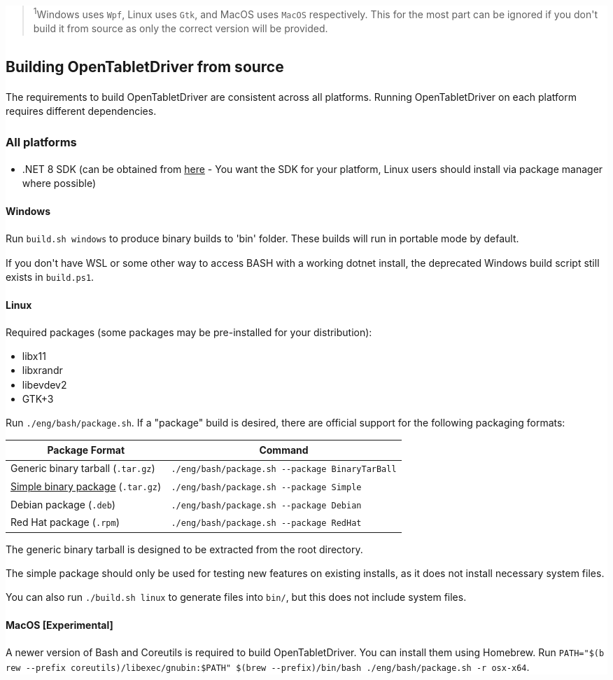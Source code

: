 > <sup>1</sup>Windows uses `Wpf`, Linux uses `Gtk`, and MacOS uses `MacOS` respectively. This for the most part can be ignored if you don't build it from source as only the correct version will be provided.

## Building OpenTabletDriver from source

The requirements to build OpenTabletDriver are consistent across all platforms. Running OpenTabletDriver on each platform requires different dependencies.

### All platforms

- .NET 8 SDK (can be obtained from [here](https://dotnet.microsoft.com/download/dotnet/8.0) - You want the SDK for your platform, Linux users should install via package manager where possible)

#### Windows

Run `build.sh windows` to produce binary builds to 'bin' folder. These builds will run in portable mode by default.

If you don't have WSL or some other way to access BASH with a working dotnet install, the deprecated Windows build script still exists in `build.ps1`.

#### Linux

Required packages (some packages may be pre-installed for your distribution):

- libx11
- libxrandr
- libevdev2
- GTK+3

Run `./eng/bash/package.sh`. If a "package" build is desired,
there are official support for the following packaging formats:

| Package Format | Command |
| --- | --- |
| Generic binary tarball (`.tar.gz`) | `./eng/bash/package.sh --package BinaryTarBall` |
| [Simple binary package](./eng/bash/Simple/README-SimplePackage.md) (`.tar.gz`) | `./eng/bash/package.sh --package Simple` |
| Debian package (`.deb`) | `./eng/bash/package.sh --package Debian` |
| Red Hat package (`.rpm`) | `./eng/bash/package.sh --package RedHat` |

The generic binary tarball is designed to be extracted from the root directory.

The simple package should only be used for testing new features on existing
installs, as it does not install necessary system files.

You can also run `./build.sh linux` to generate files into `bin/`, but this does not include system files.

#### MacOS [Experimental]

A newer version of Bash and Coreutils is required to build OpenTabletDriver. You can install them using Homebrew.
Run `PATH="$(brew --prefix coreutils)/libexec/gnubin:$PATH" $(brew --prefix)/bin/bash ./eng/bash/package.sh -r osx-x64`.
